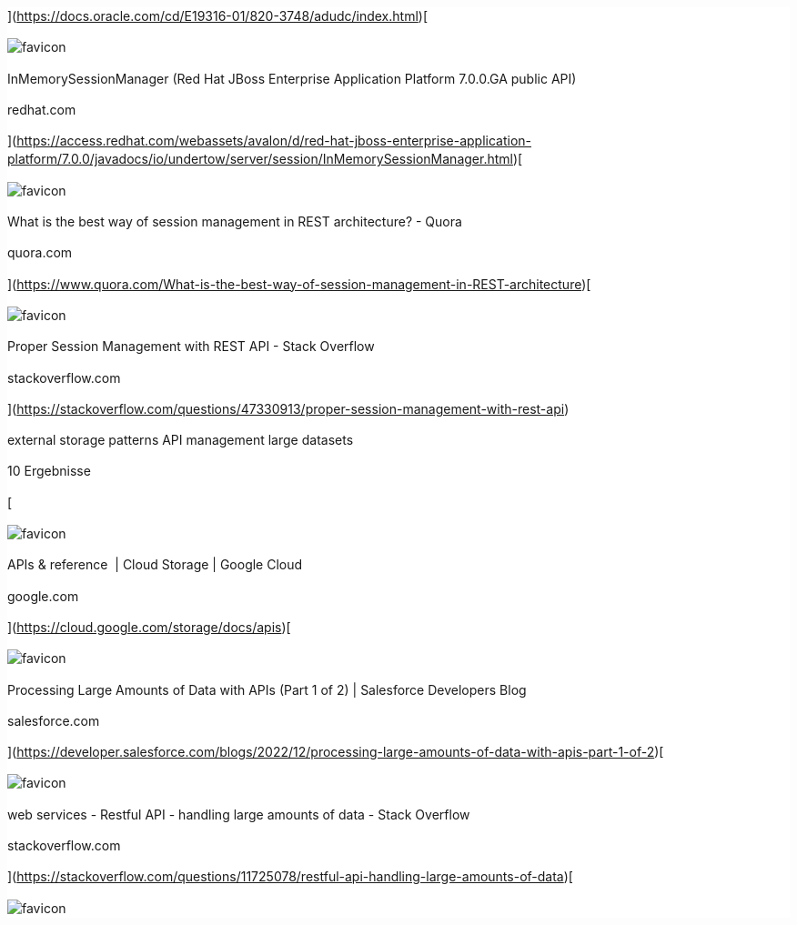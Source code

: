 ](https://docs.oracle.com/cd/E19316-01/820-3748/adudc/index.html)[

![favicon](https://claude.ai/_next/image?url=https%3A%2F%2Fwww.google.com%2Fs2%2Ffavicons%3Fsz%3D64%26domain%3Dredhat.com&w=32&q=75)

InMemorySessionManager (Red Hat JBoss Enterprise Application Platform 7.0.0.GA public API)

redhat.com

](https://access.redhat.com/webassets/avalon/d/red-hat-jboss-enterprise-application-platform/7.0.0/javadocs/io/undertow/server/session/InMemorySessionManager.html)[

![favicon](https://claude.ai/_next/image?url=https%3A%2F%2Fwww.google.com%2Fs2%2Ffavicons%3Fsz%3D64%26domain%3Dquora.com&w=32&q=75)

What is the best way of session management in REST architecture? - Quora

quora.com

](https://www.quora.com/What-is-the-best-way-of-session-management-in-REST-architecture)[

![favicon](https://claude.ai/_next/image?url=https%3A%2F%2Fwww.google.com%2Fs2%2Ffavicons%3Fsz%3D64%26domain%3Dstackoverflow.com&w=32&q=75)

Proper Session Management with REST API - Stack Overflow

stackoverflow.com

](https://stackoverflow.com/questions/47330913/proper-session-management-with-rest-api)

external storage patterns API management large datasets

10 Ergebnisse

[

![favicon](https://claude.ai/_next/image?url=https%3A%2F%2Fwww.google.com%2Fs2%2Ffavicons%3Fsz%3D64%26domain%3Dgoogle.com&w=32&q=75)

APIs & reference &nbsp;| Cloud Storage | Google Cloud

google.com

](https://cloud.google.com/storage/docs/apis)[

![favicon](https://claude.ai/_next/image?url=https%3A%2F%2Fwww.google.com%2Fs2%2Ffavicons%3Fsz%3D64%26domain%3Dsalesforce.com&w=32&q=75)

Processing Large Amounts of Data with APIs (Part 1 of 2) | Salesforce Developers Blog

salesforce.com

](https://developer.salesforce.com/blogs/2022/12/processing-large-amounts-of-data-with-apis-part-1-of-2)[

![favicon](https://claude.ai/_next/image?url=https%3A%2F%2Fwww.google.com%2Fs2%2Ffavicons%3Fsz%3D64%26domain%3Dstackoverflow.com&w=32&q=75)

web services - Restful API - handling large amounts of data - Stack Overflow

stackoverflow.com

](https://stackoverflow.com/questions/11725078/restful-api-handling-large-amounts-of-data)[

![favicon](https://claude.ai/_next/image?url=https%3A%2F%2Fwww.google.com%2Fs2%2Ffavicons%3Fsz%3D64%26domain%3Doreilly.com&w=32&q=75)
